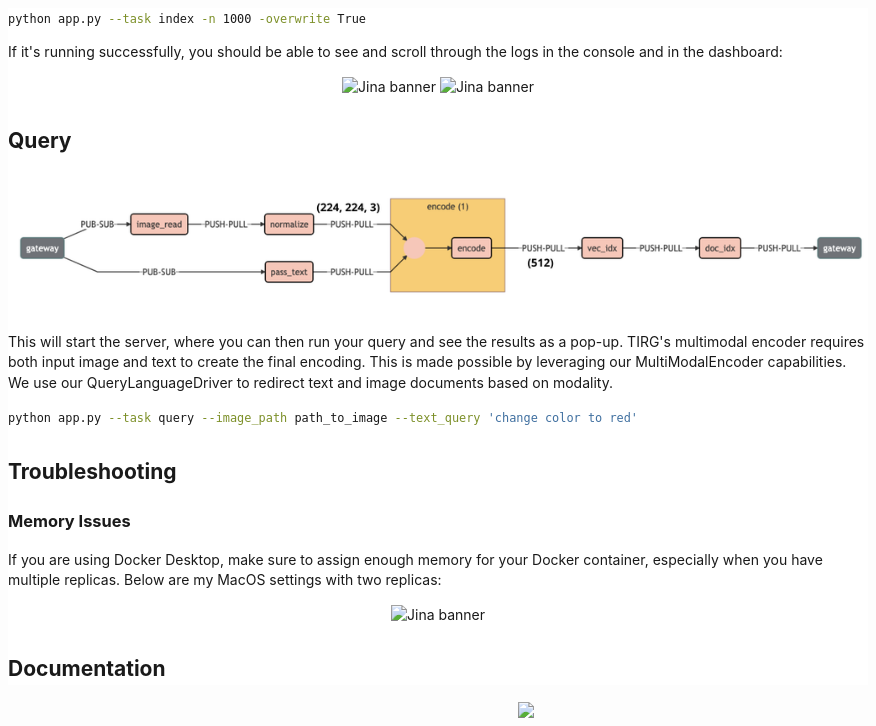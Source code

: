 ```bash
python app.py --task index -n 1000 -overwrite True
```

If it's running successfully, you should be able to see and scroll through the logs in the console and in the dashboard:

<p align="center">
  <img src="https://github.com/jina-ai/examples/blob/master/.github/.README_images/0a8863abb3fcee182e1fe8fe46c47b7a.gif?raw=true" alt="Jina banner" width="45%">
  <img src="https://github.com/jina-ai/examples/blob/master/.github/.README_images/ed2907cd11ac26a2a3a2555f16071d13.gif?raw=true" alt="Jina banner" width="45%">
</p>

## Query
<p align="center">
  <img src=".readme_images/query.png?raw=true" alt="Jina banner" width="100%">
</p>
This will start the server, where you can then run your query and see the results as a pop-up. TIRG's multimodal encoder requires both input image and text to create the final encoding. This is made possible by leveraging our MultiModalEncoder capabilities. We use our QueryLanguageDriver to redirect text and image documents based on modality.  

```bash
python app.py --task query --image_path path_to_image --text_query 'change color to red'
```

## Troubleshooting

### Memory Issues

If you are using Docker Desktop, make sure to assign enough memory for your Docker container, especially when you have multiple replicas. Below are my MacOS settings with two replicas:


<p align="center">
  <img src="https://github.com/jina-ai/examples/blob/master/.github/.README_images/d4165abd.png?raw=true" alt="Jina banner" width="80%">
</p>

## Documentation 

<a href="https://docs.jina.ai/">
<img align="right" width="350px" src="https://github.com/jina-ai/jina/blob/master/.github/jina-docs.png" />
</a>
